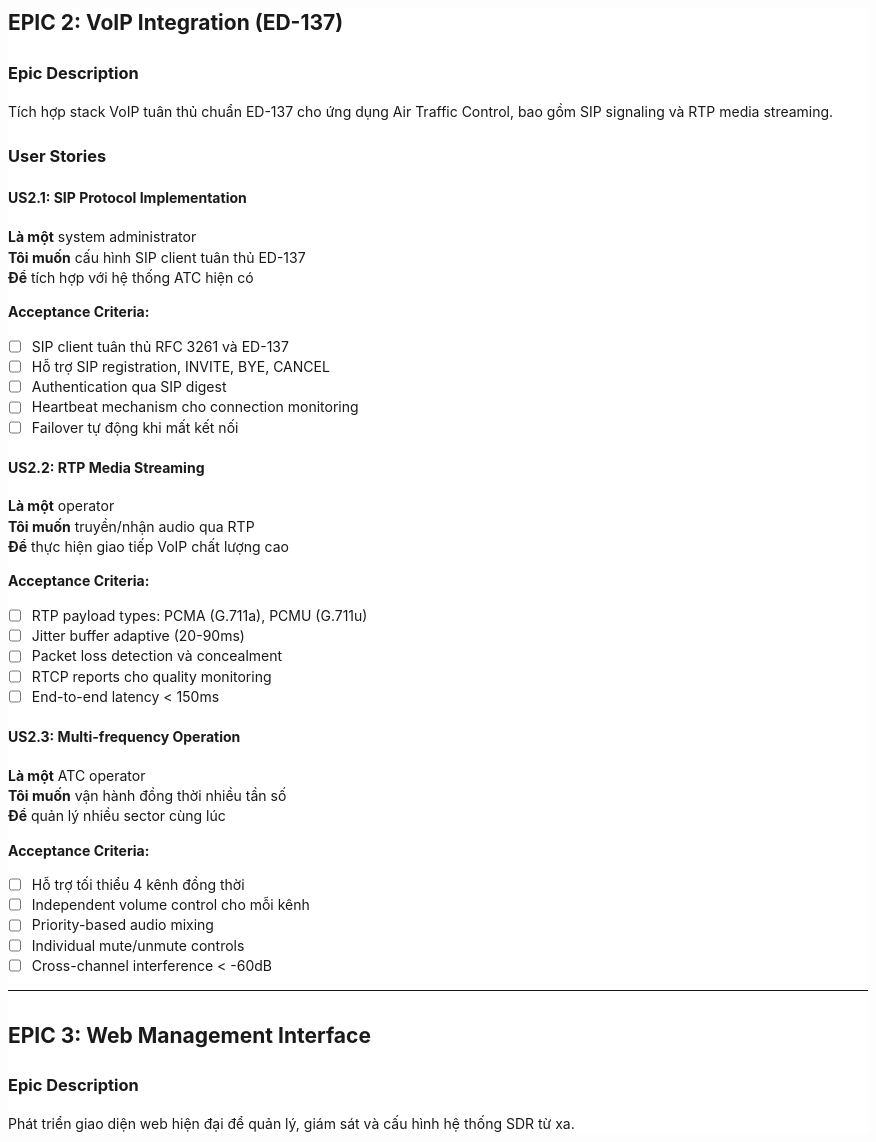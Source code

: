 
## EPIC 2: VoIP Integration (ED-137)

### Epic Description
Tích hợp stack VoIP tuân thủ chuẩn ED-137 cho ứng dụng Air Traffic Control, bao gồm SIP signaling và RTP media streaming.

### User Stories

#### US2.1: SIP Protocol Implementation
**Là một** system administrator  
**Tôi muốn** cấu hình SIP client tuân thủ ED-137  
**Để** tích hợp với hệ thống ATC hiện có

**Acceptance Criteria:**
- [ ] SIP client tuân thủ RFC 3261 và ED-137
- [ ] Hỗ trợ SIP registration, INVITE, BYE, CANCEL
- [ ] Authentication qua SIP digest
- [ ] Heartbeat mechanism cho connection monitoring
- [ ] Failover tự động khi mất kết nối

#### US2.2: RTP Media Streaming
**Là một** operator  
**Tôi muốn** truyền/nhận audio qua RTP  
**Để** thực hiện giao tiếp VoIP chất lượng cao

**Acceptance Criteria:**
- [ ] RTP payload types: PCMA (G.711a), PCMU (G.711u)
- [ ] Jitter buffer adaptive (20-90ms)
- [ ] Packet loss detection và concealment
- [ ] RTCP reports cho quality monitoring
- [ ] End-to-end latency < 150ms

#### US2.3: Multi-frequency Operation
**Là một** ATC operator  
**Tôi muốn** vận hành đồng thời nhiều tần số  
**Để** quản lý nhiều sector cùng lúc

**Acceptance Criteria:**
- [ ] Hỗ trợ tối thiểu 4 kênh đồng thời
- [ ] Independent volume control cho mỗi kênh
- [ ] Priority-based audio mixing
- [ ] Individual mute/unmute controls
- [ ] Cross-channel interference < -60dB

---

## EPIC 3: Web Management Interface

### Epic Description
Phát triển giao diện web hiện đại để quản lý, giám sát và cấu hình hệ thống SDR từ xa.
